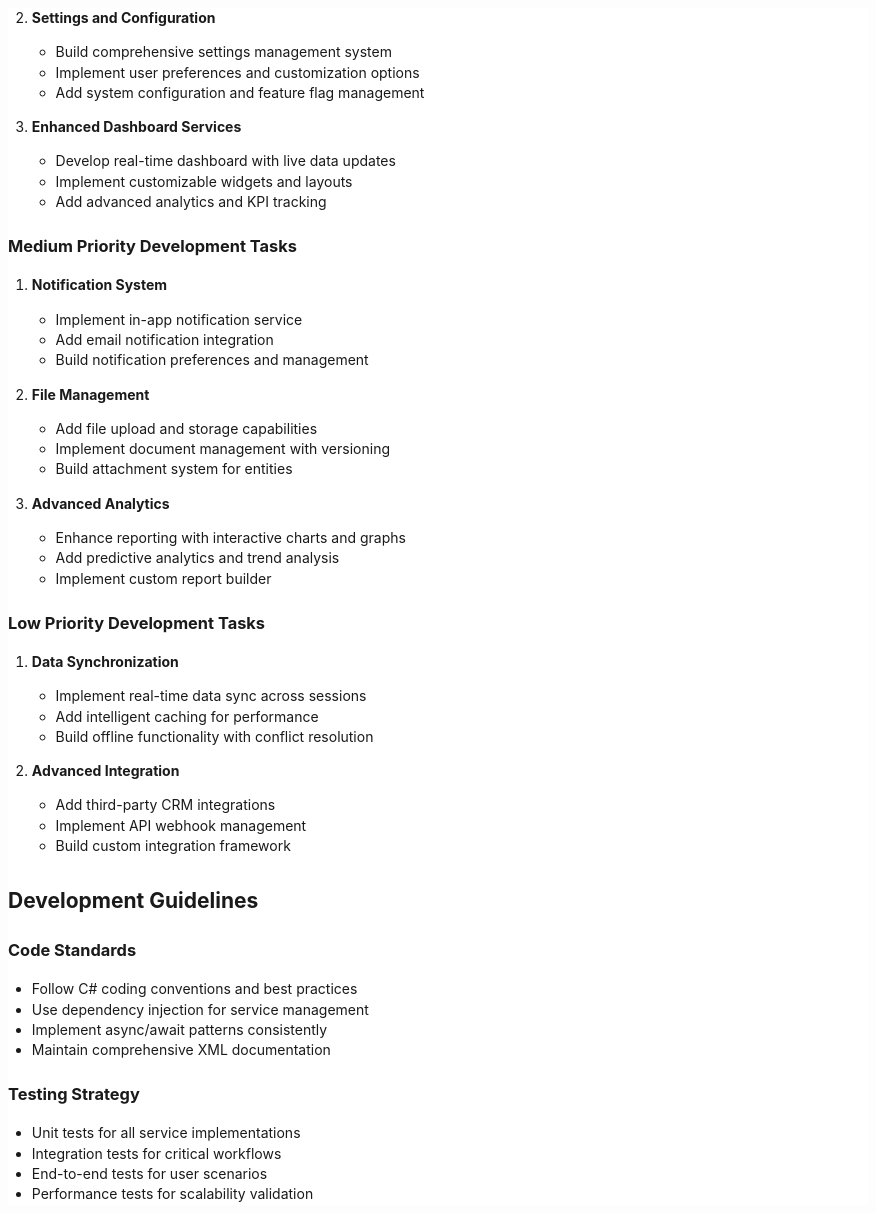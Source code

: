 2. **Settings and Configuration**
   - Build comprehensive settings management system
   - Implement user preferences and customization options
   - Add system configuration and feature flag management

3. **Enhanced Dashboard Services**
   - Develop real-time dashboard with live data updates
   - Implement customizable widgets and layouts
   - Add advanced analytics and KPI tracking

### Medium Priority Development Tasks

1. **Notification System**
   - Implement in-app notification service
   - Add email notification integration
   - Build notification preferences and management

2. **File Management**
   - Add file upload and storage capabilities
   - Implement document management with versioning
   - Build attachment system for entities

3. **Advanced Analytics**
   - Enhance reporting with interactive charts and graphs
   - Add predictive analytics and trend analysis
   - Implement custom report builder

### Low Priority Development Tasks

1. **Data Synchronization**
   - Implement real-time data sync across sessions
   - Add intelligent caching for performance
   - Build offline functionality with conflict resolution

2. **Advanced Integration**
   - Add third-party CRM integrations
   - Implement API webhook management
   - Build custom integration framework

## Development Guidelines

### Code Standards
- Follow C# coding conventions and best practices
- Use dependency injection for service management
- Implement async/await patterns consistently
- Maintain comprehensive XML documentation

### Testing Strategy
- Unit tests for all service implementations
- Integration tests for critical workflows
- End-to-end tests for user scenarios
- Performance tests for scalability validation
